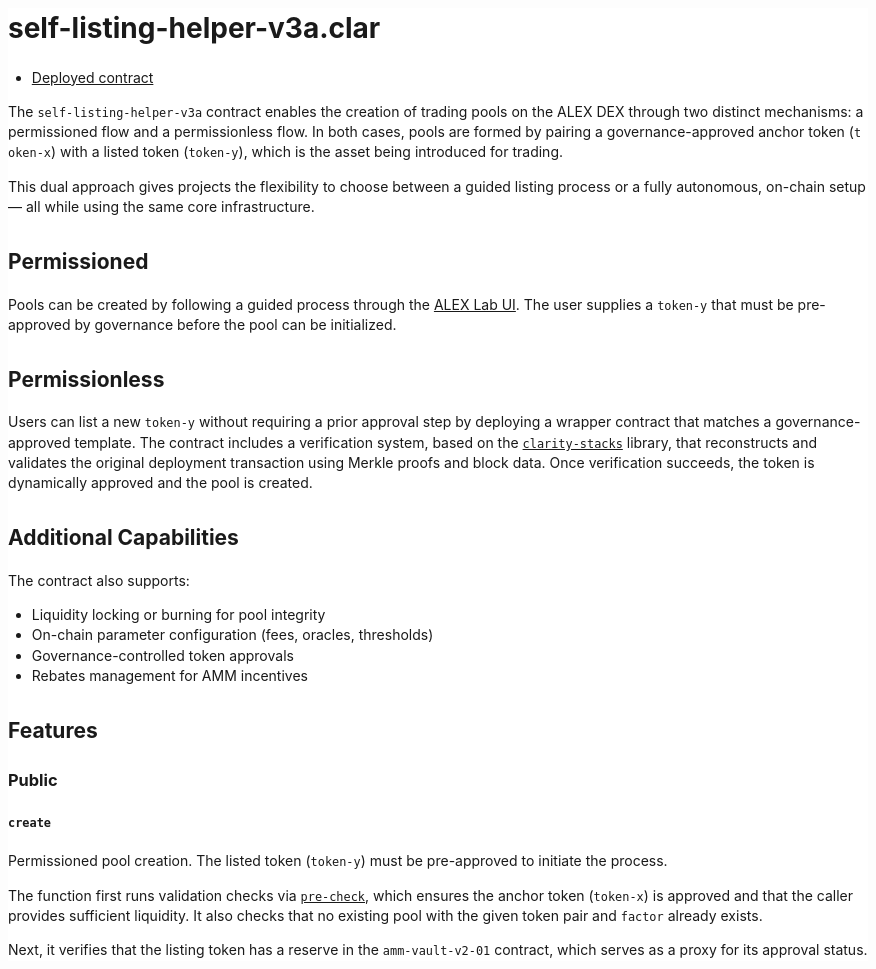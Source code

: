 # self-listing-helper-v3a.clar

- [Deployed contract](https://explorer.hiro.so/txid/SP1E0XBN9T4B10E9QMR7XMFJPMA19D77WY3KP2QKC.self-listing-helper-v3a?chain=mainnet)

The `self-listing-helper-v3a` contract enables the creation of trading pools on the ALEX DEX through two distinct mechanisms: a permissioned flow and a permissionless flow. In both cases, pools are formed by pairing a governance-approved anchor token (`token-x`) with a listed token (`token-y`), which is the asset being introduced for trading.

This dual approach gives projects the flexibility to choose between a guided listing process or a fully autonomous, on-chain setup — all while using the same core infrastructure.

## Permissioned

Pools can be created by following a guided process through the [ALEX Lab UI](https://app.alexlab.co/self-service-listing). The user supplies a `token-y` that must be pre-approved by governance before the pool can be initialized.

## Permissionless

Users can list a new `token-y` without requiring a prior approval step by deploying a wrapper contract that matches a governance-approved template. The contract includes a verification system, based on the [`clarity-stacks`](https://github.com/MarvinJanssen/clarity-stacks) library, that reconstructs and validates the original deployment transaction using Merkle proofs and block data. Once verification succeeds, the token is dynamically approved and the pool is created.

## Additional Capabilities

The contract also supports:

- Liquidity locking or burning for pool integrity
- On-chain parameter configuration (fees, oracles, thresholds)
- Governance-controlled token approvals
- Rebates management for AMM incentives

## Features

### Public

#### `create`

Permissioned pool creation. The listed token (`token-y`) must be pre-approved to initiate the process.

The function first runs validation checks via [`pre-check`](#pre-check), which ensures the anchor token (`token-x`) is approved and that the caller provides sufficient liquidity. It also checks that no existing pool with the given token pair and `factor` already exists.

Next, it verifies that the listing token has a reserve in the `amm-vault-v2-01` contract, which serves as a proxy for its approval status.
